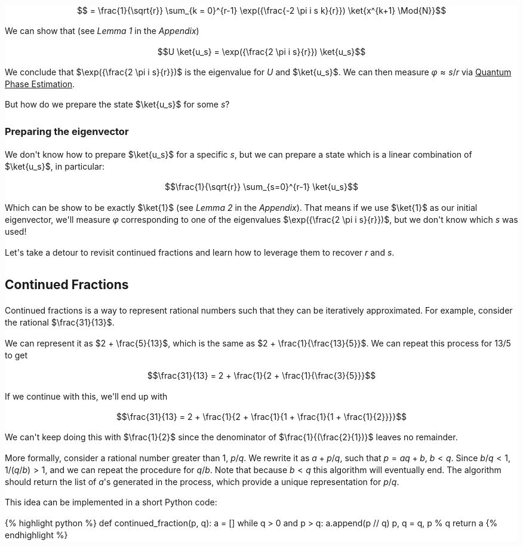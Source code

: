 $$ = \frac{1}{\sqrt{r}} \sum_{k = 0}^{r-1} \exp({\frac{-2 \pi i s k}{r}}) \ket{x^{k+1} \Mod{N}}$$

We can show that (see *Lemma 1* in the *Appendix*)

$$U \ket{u_s} = \exp({\frac{2 \pi i s}{r}}) \ket{u_s}$$

 We conclude that $\exp({\frac{2 \pi i s}{r}})$ is the eigenvalue for $U$ and $\ket{u_s}$. We can then measure $\varphi \approx s/r$ via [Quantum Phase Estimation]({{site.url}}/blog/2020/12/23/quantum-phase-estimation.html).

But how do we prepare the state $\ket{u_s}$ for some $s$?

### Preparing the eigenvector

We don't know how to prepare  $\ket{u_s}$ for a specific $s$, but we can prepare a state which is a linear combination of $\ket{u_s}$, in particular:

$$\frac{1}{\sqrt{r}} \sum_{s=0}^{r-1} \ket{u_s}$$

Which can be show to be exactly $\ket{1}$ (see *Lemma 2* in the *Appendix*). That means if we use $\ket{1}$ as our initial eigenvector, we'll measure $\varphi$ corresponding to one of the eigenvalues $\exp({\frac{2 \pi i s}{r}})$, but we don't know which $s$ was used!

Let's take a detour to revisit continued fractions and learn how to leverage them to recover $r$ and $s$.

## Continued Fractions

Continued fractions is a way to represent rational numbers such that they can be iteratively approximated. For example, consider the rational $\frac{31}{13}$.

We can represent it as $2 + \frac{5}{13}$, which is the same as $2 + \frac{1}{\frac{13}{5}}$. We can repeat this process for $13/5$ to get

$$\frac{31}{13} = 2 + \frac{1}{2 + \frac{1}{\frac{3}{5}}}$$

If we continue with this, we'll end up with

$$\frac{31}{13} = 2 + \frac{1}{2 + \frac{1}{1 + \frac{1}{1 + \frac{1}{2}}}}$$

We can't keep doing this with $\frac{1}{2}$ since the denominator of $\frac{1}{(\frac{2}{1})}$ leaves no remainder.

More formally, consider a rational number greater than 1, $p/q$. We rewrite it as $a + p/q$, such that $p = aq + b$, $b < q$. Since $b/q < 1$, $1/(q/b) > 1$, and we can repeat the procedure for $q/b$. Note that because $b < q$ this algorithm will eventually end. The algorithm should return the list of $a$'s generated in the process, which provide a unique representation for $p/q$.

This idea can be implemented in a short Python code:

{% highlight python %}
def continued_fraction(p, q):
    a = []
    while q > 0 and p > q:
        a.append(p // q)
        p, q = q, p % q
    return a
{% endhighlight %}

